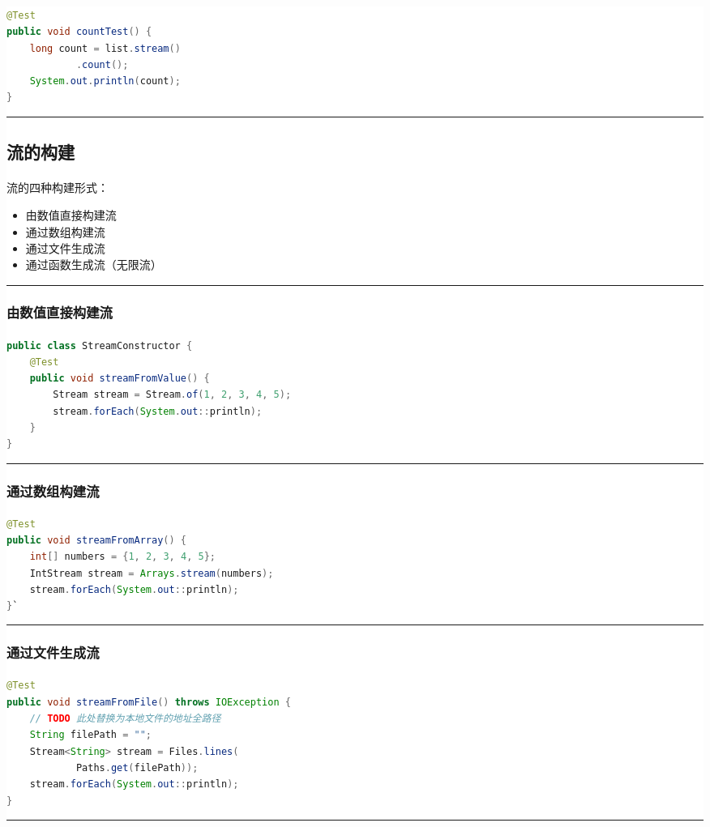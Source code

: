 ```java
@Test  
public void countTest() {  
    long count = list.stream()  
            .count();  
    System.out.println(count);  
}
```

---

## 流的构建

流的四种构建形式：

-   由数值直接构建流
-   通过数组构建流
-   通过文件生成流
-   通过函数生成流（无限流）

---

### 由数值直接构建流

```java
public class StreamConstructor {  
    @Test  
    public void streamFromValue() {  
        Stream stream = Stream.of(1, 2, 3, 4, 5);  
        stream.forEach(System.out::println);  
    }
}
```

---

### 通过数组构建流

```java
@Test  
public void streamFromArray() {  
    int[] numbers = {1, 2, 3, 4, 5};  
    IntStream stream = Arrays.stream(numbers);  
    stream.forEach(System.out::println);  
}`
```

---

### 通过文件生成流

```java
@Test  
public void streamFromFile() throws IOException {  
    // TODO 此处替换为本地文件的地址全路径  
    String filePath = "";  
    Stream<String> stream = Files.lines(  
            Paths.get(filePath));  
    stream.forEach(System.out::println);  
}
```

---